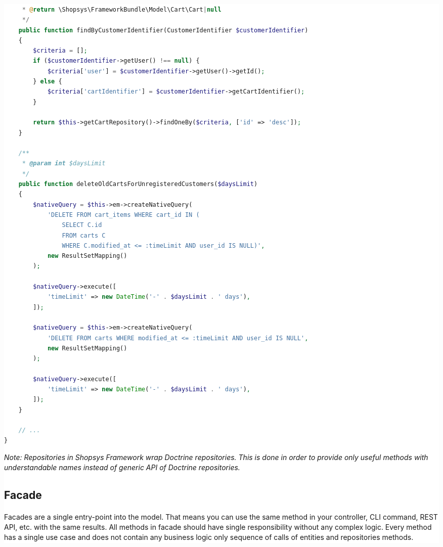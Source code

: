 ```php
     * @return \Shopsys\FrameworkBundle\Model\Cart\Cart|null
     */
    public function findByCustomerIdentifier(CustomerIdentifier $customerIdentifier)
    {
        $criteria = [];
        if ($customerIdentifier->getUser() !== null) {
            $criteria['user'] = $customerIdentifier->getUser()->getId();
        } else {
            $criteria['cartIdentifier'] = $customerIdentifier->getCartIdentifier();
        }

        return $this->getCartRepository()->findOneBy($criteria, ['id' => 'desc']);
    }

    /**
     * @param int $daysLimit
     */
    public function deleteOldCartsForUnregisteredCustomers($daysLimit)
    {
        $nativeQuery = $this->em->createNativeQuery(
            'DELETE FROM cart_items WHERE cart_id IN (
                SELECT C.id
                FROM carts C
                WHERE C.modified_at <= :timeLimit AND user_id IS NULL)',
            new ResultSetMapping()
        );

        $nativeQuery->execute([
            'timeLimit' => new DateTime('-' . $daysLimit . ' days'),
        ]);

        $nativeQuery = $this->em->createNativeQuery(
            'DELETE FROM carts WHERE modified_at <= :timeLimit AND user_id IS NULL',
            new ResultSetMapping()
        );

        $nativeQuery->execute([
            'timeLimit' => new DateTime('-' . $daysLimit . ' days'),
        ]);
    }

    // ...
}
```
*Note: Repositories in Shopsys Framework wrap Doctrine repositories. This is done in order to provide only useful methods with understandable names instead of generic API of Doctrine repositories.*

## Facade
Facades are a single entry-point into the model. That means you can use the same method in your controller, CLI command, REST API, etc. with the same results. All methods in facade should have single responsibility without any complex logic. Every method has a single use case and does not contain any business logic only sequence of calls of entities and repositories methods.
